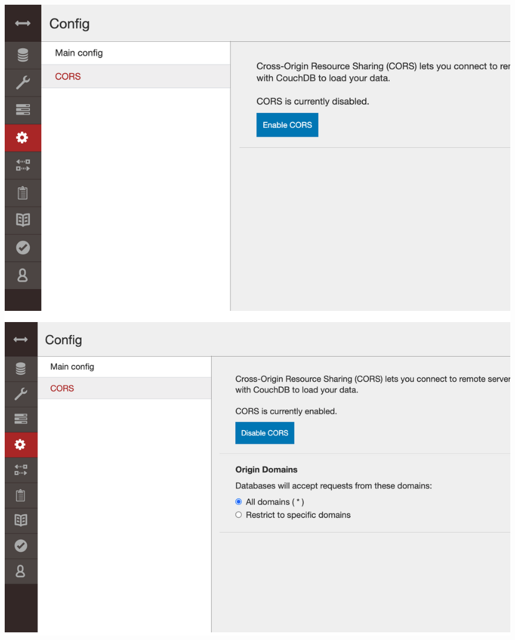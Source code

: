![CouchDB CORS setup - 1](img/couchdb_cors_disabled.png)

![CouchDB CORS setup - 2](img/couchdb_cors_enabled.png)
